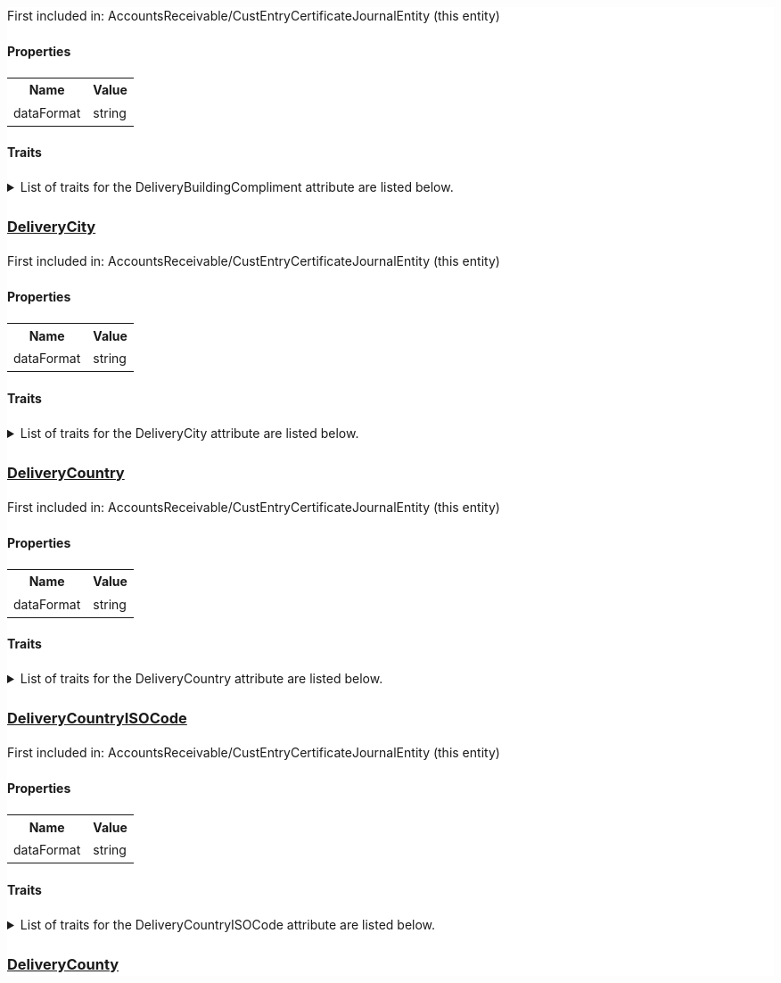 First included in: AccountsReceivable/CustEntryCertificateJournalEntity (this entity)  

#### Properties

<table><tr><th>Name</th><th>Value</th></tr><tr><td>dataFormat</td><td>string</td></tr></table>

#### Traits

<details><summary>List of traits for the DeliveryBuildingCompliment attribute are listed below.</summary></details>

### <a href=#DeliveryCity name="DeliveryCity">DeliveryCity</a>

First included in: AccountsReceivable/CustEntryCertificateJournalEntity (this entity)  

#### Properties

<table><tr><th>Name</th><th>Value</th></tr><tr><td>dataFormat</td><td>string</td></tr></table>

#### Traits

<details><summary>List of traits for the DeliveryCity attribute are listed below.</summary></details>

### <a href=#DeliveryCountry name="DeliveryCountry">DeliveryCountry</a>

First included in: AccountsReceivable/CustEntryCertificateJournalEntity (this entity)  

#### Properties

<table><tr><th>Name</th><th>Value</th></tr><tr><td>dataFormat</td><td>string</td></tr></table>

#### Traits

<details><summary>List of traits for the DeliveryCountry attribute are listed below.</summary></details>

### <a href=#DeliveryCountryISOCode name="DeliveryCountryISOCode">DeliveryCountryISOCode</a>

First included in: AccountsReceivable/CustEntryCertificateJournalEntity (this entity)  

#### Properties

<table><tr><th>Name</th><th>Value</th></tr><tr><td>dataFormat</td><td>string</td></tr></table>

#### Traits

<details><summary>List of traits for the DeliveryCountryISOCode attribute are listed below.</summary></details>

### <a href=#DeliveryCounty name="DeliveryCounty">DeliveryCounty</a>
